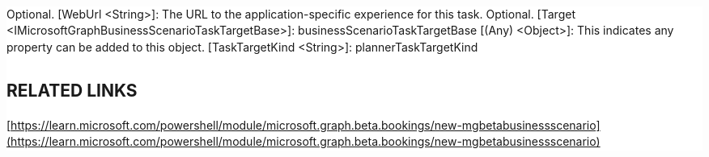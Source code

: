 Optional.
      \[WebUrl \<String\>\]: The URL to the application-specific experience for this task.
Optional.
    \[Target \<IMicrosoftGraphBusinessScenarioTaskTargetBase\>\]: businessScenarioTaskTargetBase
      \[(Any) \<Object\>\]: This indicates any property can be added to this object.
      \[TaskTargetKind \<String\>\]: plannerTaskTargetKind

## RELATED LINKS

[https://learn.microsoft.com/powershell/module/microsoft.graph.beta.bookings/new-mgbetabusinessscenario](https://learn.microsoft.com/powershell/module/microsoft.graph.beta.bookings/new-mgbetabusinessscenario)


